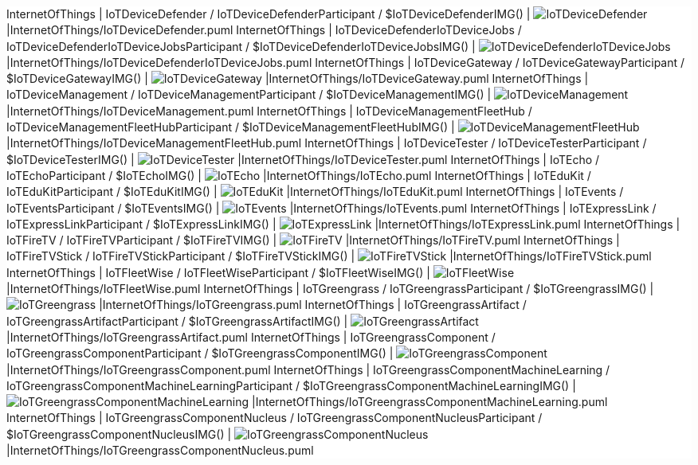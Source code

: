 InternetOfThings | IoTDeviceDefender / IoTDeviceDefenderParticipant / $IoTDeviceDefenderIMG()  | ![IoTDeviceDefender](dist/InternetOfThings/IoTDeviceDefender.png?raw=true#gh-light-mode-only) |InternetOfThings/IoTDeviceDefender.puml
InternetOfThings | IoTDeviceDefenderIoTDeviceJobs / IoTDeviceDefenderIoTDeviceJobsParticipant / $IoTDeviceDefenderIoTDeviceJobsIMG()  | ![IoTDeviceDefenderIoTDeviceJobs](dist/InternetOfThings/IoTDeviceDefenderIoTDeviceJobs.png?raw=true#gh-light-mode-only) |InternetOfThings/IoTDeviceDefenderIoTDeviceJobs.puml
InternetOfThings | IoTDeviceGateway / IoTDeviceGatewayParticipant / $IoTDeviceGatewayIMG()  | ![IoTDeviceGateway](dist/InternetOfThings/IoTDeviceGateway.png?raw=true#gh-light-mode-only) |InternetOfThings/IoTDeviceGateway.puml
InternetOfThings | IoTDeviceManagement / IoTDeviceManagementParticipant / $IoTDeviceManagementIMG()  | ![IoTDeviceManagement](dist/InternetOfThings/IoTDeviceManagement.png?raw=true#gh-light-mode-only) |InternetOfThings/IoTDeviceManagement.puml
InternetOfThings | IoTDeviceManagementFleetHub / IoTDeviceManagementFleetHubParticipant / $IoTDeviceManagementFleetHubIMG()  | ![IoTDeviceManagementFleetHub](dist/InternetOfThings/IoTDeviceManagementFleetHub.png?raw=true#gh-light-mode-only) |InternetOfThings/IoTDeviceManagementFleetHub.puml
InternetOfThings | IoTDeviceTester / IoTDeviceTesterParticipant / $IoTDeviceTesterIMG()  | ![IoTDeviceTester](dist/InternetOfThings/IoTDeviceTester.png?raw=true#gh-light-mode-only) |InternetOfThings/IoTDeviceTester.puml
InternetOfThings | IoTEcho / IoTEchoParticipant / $IoTEchoIMG()  | ![IoTEcho](dist/InternetOfThings/IoTEcho.png?raw=true#gh-light-mode-only) |InternetOfThings/IoTEcho.puml
InternetOfThings | IoTEduKit / IoTEduKitParticipant / $IoTEduKitIMG()  | ![IoTEduKit](dist/InternetOfThings/IoTEduKit.png?raw=true#gh-light-mode-only) |InternetOfThings/IoTEduKit.puml
InternetOfThings | IoTEvents / IoTEventsParticipant / $IoTEventsIMG()  | ![IoTEvents](dist/InternetOfThings/IoTEvents.png?raw=true#gh-light-mode-only) |InternetOfThings/IoTEvents.puml
InternetOfThings | IoTExpressLink / IoTExpressLinkParticipant / $IoTExpressLinkIMG()  | ![IoTExpressLink](dist/InternetOfThings/IoTExpressLink.png?raw=true#gh-light-mode-only) |InternetOfThings/IoTExpressLink.puml
InternetOfThings | IoTFireTV / IoTFireTVParticipant / $IoTFireTVIMG()  | ![IoTFireTV](dist/InternetOfThings/IoTFireTV.png?raw=true#gh-light-mode-only) |InternetOfThings/IoTFireTV.puml
InternetOfThings | IoTFireTVStick / IoTFireTVStickParticipant / $IoTFireTVStickIMG()  | ![IoTFireTVStick](dist/InternetOfThings/IoTFireTVStick.png?raw=true#gh-light-mode-only) |InternetOfThings/IoTFireTVStick.puml
InternetOfThings | IoTFleetWise / IoTFleetWiseParticipant / $IoTFleetWiseIMG()  | ![IoTFleetWise](dist/InternetOfThings/IoTFleetWise.png?raw=true#gh-light-mode-only) |InternetOfThings/IoTFleetWise.puml
InternetOfThings | IoTGreengrass / IoTGreengrassParticipant / $IoTGreengrassIMG()  | ![IoTGreengrass](dist/InternetOfThings/IoTGreengrass.png?raw=true#gh-light-mode-only) |InternetOfThings/IoTGreengrass.puml
InternetOfThings | IoTGreengrassArtifact / IoTGreengrassArtifactParticipant / $IoTGreengrassArtifactIMG()  | ![IoTGreengrassArtifact](dist/InternetOfThings/IoTGreengrassArtifact.png?raw=true#gh-light-mode-only) |InternetOfThings/IoTGreengrassArtifact.puml
InternetOfThings | IoTGreengrassComponent / IoTGreengrassComponentParticipant / $IoTGreengrassComponentIMG()  | ![IoTGreengrassComponent](dist/InternetOfThings/IoTGreengrassComponent.png?raw=true#gh-light-mode-only) |InternetOfThings/IoTGreengrassComponent.puml
InternetOfThings | IoTGreengrassComponentMachineLearning / IoTGreengrassComponentMachineLearningParticipant / $IoTGreengrassComponentMachineLearningIMG()  | ![IoTGreengrassComponentMachineLearning](dist/InternetOfThings/IoTGreengrassComponentMachineLearning.png?raw=true#gh-light-mode-only) |InternetOfThings/IoTGreengrassComponentMachineLearning.puml
InternetOfThings | IoTGreengrassComponentNucleus / IoTGreengrassComponentNucleusParticipant / $IoTGreengrassComponentNucleusIMG()  | ![IoTGreengrassComponentNucleus](dist/InternetOfThings/IoTGreengrassComponentNucleus.png?raw=true#gh-light-mode-only) |InternetOfThings/IoTGreengrassComponentNucleus.puml
